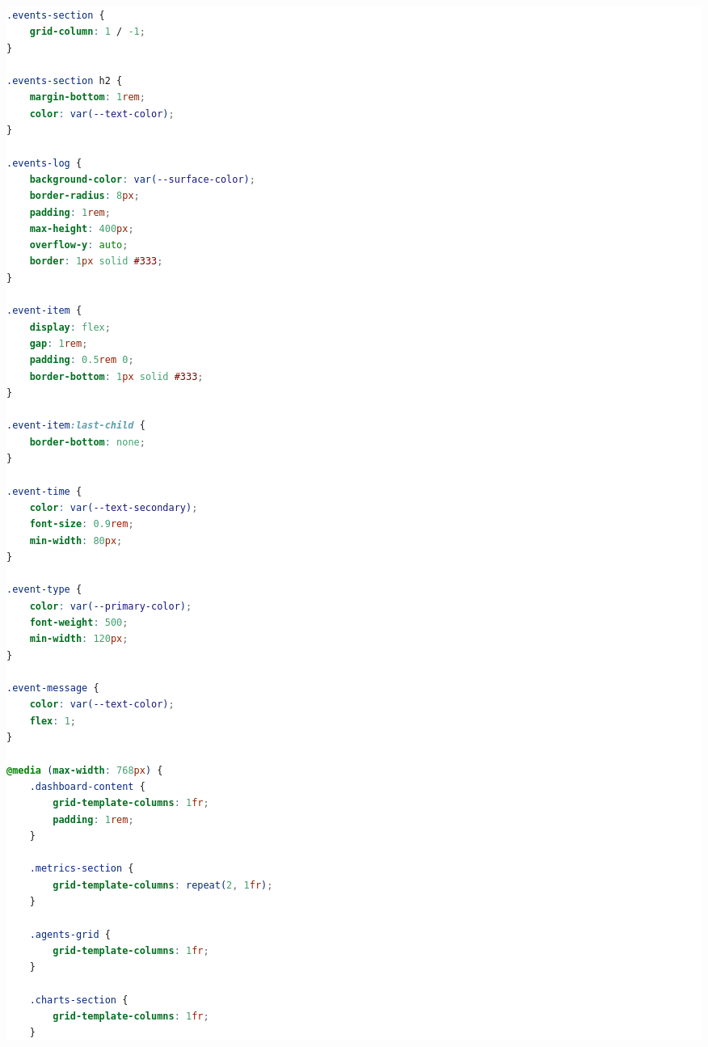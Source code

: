 ```css
.events-section {
    grid-column: 1 / -1;
}

.events-section h2 {
    margin-bottom: 1rem;
    color: var(--text-color);
}

.events-log {
    background-color: var(--surface-color);
    border-radius: 8px;
    padding: 1rem;
    max-height: 400px;
    overflow-y: auto;
    border: 1px solid #333;
}

.event-item {
    display: flex;
    gap: 1rem;
    padding: 0.5rem 0;
    border-bottom: 1px solid #333;
}

.event-item:last-child {
    border-bottom: none;
}

.event-time {
    color: var(--text-secondary);
    font-size: 0.9rem;
    min-width: 80px;
}

.event-type {
    color: var(--primary-color);
    font-weight: 500;
    min-width: 120px;
}

.event-message {
    color: var(--text-color);
    flex: 1;
}

@media (max-width: 768px) {
    .dashboard-content {
        grid-template-columns: 1fr;
        padding: 1rem;
    }
    
    .metrics-section {
        grid-template-columns: repeat(2, 1fr);
    }
    
    .agents-grid {
        grid-template-columns: 1fr;
    }
    
    .charts-section {
        grid-template-columns: 1fr;
    }
```
